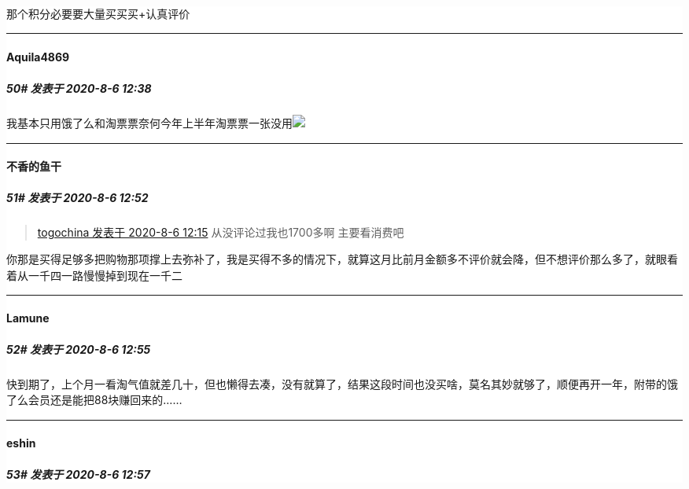 
那个积分必要要大量买买买+认真评价







*****

####  Aquila4869  
##### 50#       发表于 2020-8-6 12:38




我基本只用饿了么和淘票票奈何今年上半年淘票票一张没用<img src="https://static.saraba1st.com/image/smiley/face2017/068.png" referrerpolicy="no-referrer">







*****

####  不香的鱼干  
##### 51#       发表于 2020-8-6 12:52



<blockquote><a href="httphttps://bbs.saraba1st.com/2b/forum.php?mod=redirect&amp;goto=findpost&amp;pid=48334635&amp;ptid=1953358" target="_blank">togochina 发表于 2020-8-6 12:15</a>
从没评论过我也1700多啊
主要看消费吧</blockquote>
你那是买得足够多把购物那项撑上去弥补了，我是买得不多的情况下，就算这月比前月金额多不评价就会降，但不想评价那么多了，就眼看着从一千四一路慢慢掉到现在一千二







*****

####  Lamune  
##### 52#       发表于 2020-8-6 12:55




快到期了，上个月一看淘气值就差几十，但也懒得去凑，没有就算了，结果这段时间也没买啥，莫名其妙就够了，顺便再开一年，附带的饿了么会员还是能把88块赚回来的……







*****

####  eshin  
##### 53#       发表于 2020-8-6 12:57



